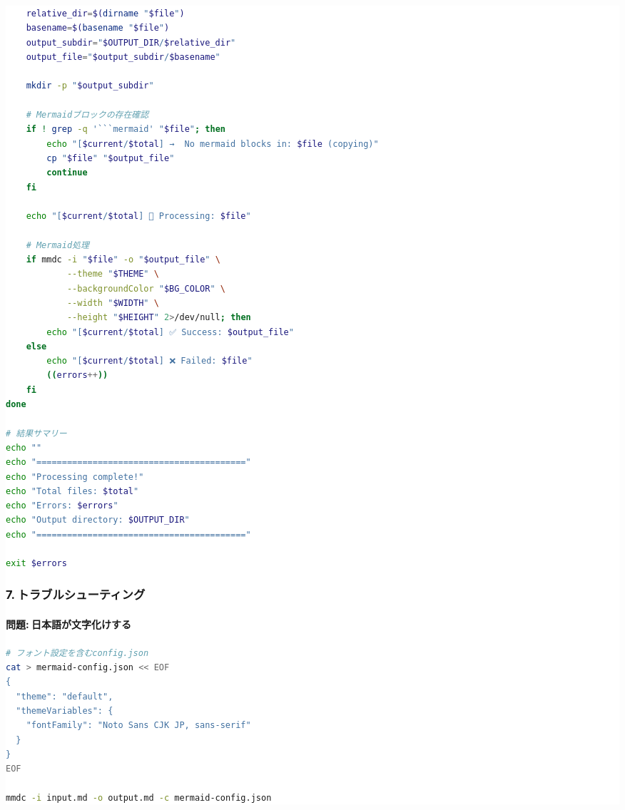 ```bash
    relative_dir=$(dirname "$file")
    basename=$(basename "$file")
    output_subdir="$OUTPUT_DIR/$relative_dir"
    output_file="$output_subdir/$basename"
    
    mkdir -p "$output_subdir"
    
    # Mermaidブロックの存在確認
    if ! grep -q '```mermaid' "$file"; then
        echo "[$current/$total] →  No mermaid blocks in: $file (copying)"
        cp "$file" "$output_file"
        continue
    fi
    
    echo "[$current/$total] 🔄 Processing: $file"
    
    # Mermaid処理
    if mmdc -i "$file" -o "$output_file" \
            --theme "$THEME" \
            --backgroundColor "$BG_COLOR" \
            --width "$WIDTH" \
            --height "$HEIGHT" 2>/dev/null; then
        echo "[$current/$total] ✅ Success: $output_file"
    else
        echo "[$current/$total] ❌ Failed: $file"
        ((errors++))
    fi
done

# 結果サマリー
echo ""
echo "========================================="
echo "Processing complete!"
echo "Total files: $total"
echo "Errors: $errors"
echo "Output directory: $OUTPUT_DIR"
echo "========================================="

exit $errors
```

### 7. トラブルシューティング

#### 問題: 日本語が文字化けする
```bash
# フォント設定を含むconfig.json
cat > mermaid-config.json << EOF
{
  "theme": "default",
  "themeVariables": {
    "fontFamily": "Noto Sans CJK JP, sans-serif"
  }
}
EOF

mmdc -i input.md -o output.md -c mermaid-config.json
```
